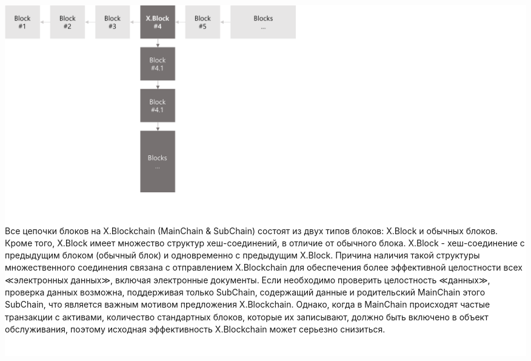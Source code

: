 <img src="images/xbc1.png" width="480px" />
</p>
<br />
  
Все цепочки блоков на X.Blockchain (MainChain & SubChain) состоят из двух типов блоков: X.Block и обычных блоков. Кроме того, X.Block имеет множество структур хеш-соединений, в отличие от обычного блока. X.Block - хеш-соединение с предыдущим блоком (обычный блок) и одновременно с предыдущим X.Block.
Причина наличия такой структуры множественного соединения связана с отправлением X.Blockchain для обеспечения более эффективной целостности всех ≪электронных данных≫, включая электронные документы. Если необходимо проверить целостность ≪данных≫, проверка данных возможна, поддерживая только SubChain, содержащий данные и родительский MainChain этого SubChain, что является важным мотивом предложения X.Blockchain. Однако, когда в MainChain происходят частые транзакции с активами, количество стандартных блоков, которые их записывают, должно быть включено в объект обслуживания, поэтому исходная эффективность X.Blockchain может серьезно снизиться.
  
<br />
<p align="center">